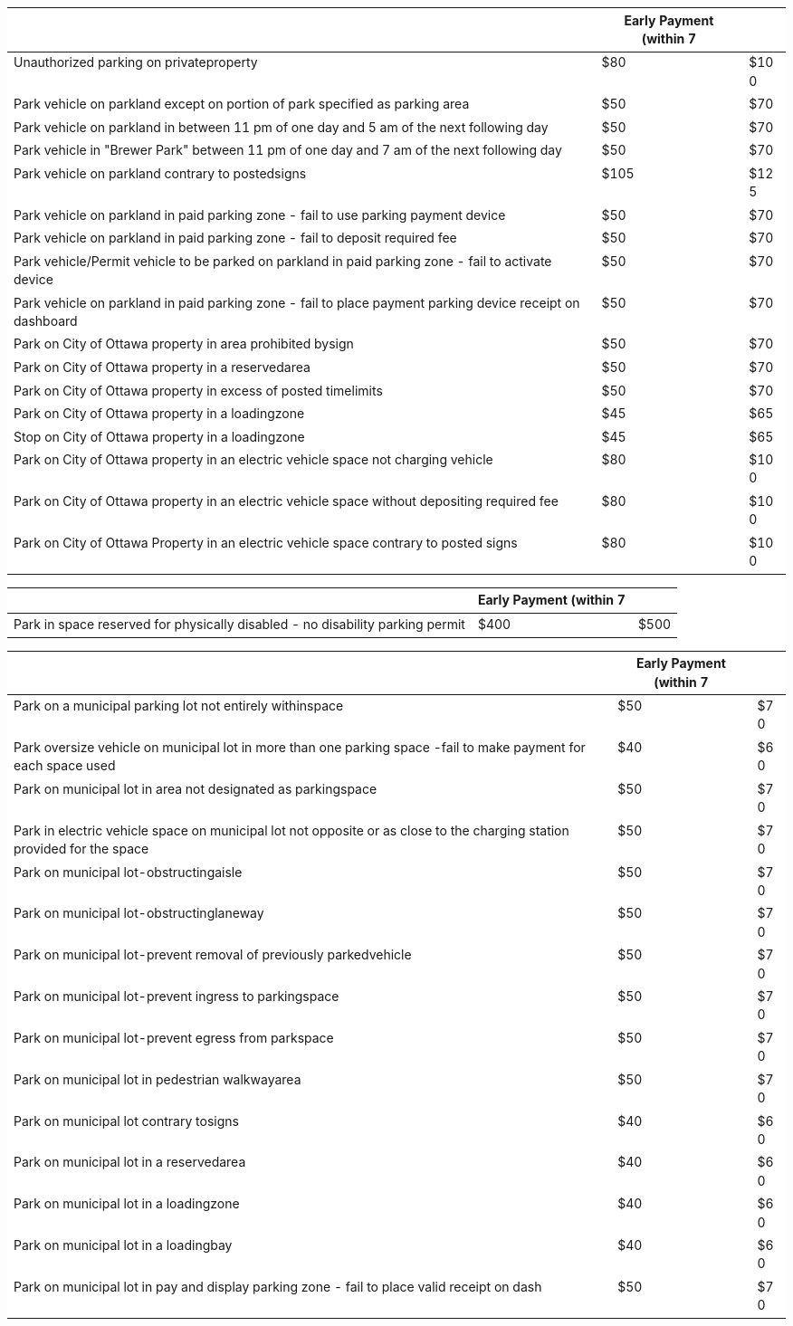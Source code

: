 |  | Early Payment (within 7 |  |
| ------- | ------- | ------- |
| Unauthorized parking on privateproperty | $80 | $100 |
| Park vehicle on parkland except on portion of park specified as parking area | $50 | $70 |
| Park vehicle on parkland in between 11 pm of one day and 5 am of the next following day | $50 | $70 |
| Park vehicle in "Brewer Park" between 11 pm of one day and 7 am of the next following day | $50 | $70 |
| Park vehicle on parkland contrary to postedsigns | $105 | $125 |
| Park vehicle on parkland in paid parking zone - fail to use parking payment device | $50 | $70 |
| Park vehicle on parkland in paid parking zone - fail to deposit required fee | $50 | $70 |
| Park vehicle/Permit vehicle to be parked on parkland in paid parking zone - fail to activate device | $50 | $70 |
| Park vehicle on parkland in paid parking zone - fail to place payment parking device receipt on dashboard | $50 | $70 |
| Park on City of Ottawa property in area prohibited bysign | $50 | $70 |
| Park on City of Ottawa property in a reservedarea | $50 | $70 |
| Park on City of Ottawa property in excess of posted timelimits | $50 | $70 |
| Park on City of Ottawa property in a loadingzone | $45 | $65 |
| Stop on City of Ottawa property in a loadingzone | $45 | $65 |
| Park on City of Ottawa property in an electric vehicle space not charging vehicle | $80 | $100 |
| Park on City of Ottawa property in an electric vehicle space without depositing required fee | $80 | $100 |
| Park on City of Ottawa Property in an electric vehicle space contrary to posted signs | $80 | $100 |

|  | Early Payment (within 7 |  |
| ------- | ------- | ------- |
| Park in space reserved for physically disabled - no disability parking permit | $400 | $500 |

|  | Early Payment (within 7 |  |
| ------- | ------- | ------- |
| Park on a municipal parking lot not entirely withinspace | $50 | $70 |
| Park oversize vehicle on municipal lot in more than one parking space -fail to make payment for each space used | $40 | $60 |
| Park on municipal lot in area not designated as parkingspace | $50 | $70 |
| Park in electric vehicle space on municipal lot not opposite or as close to the charging station provided for the space | $50 | $70 |
| Park on municipal lot-obstructingaisle | $50 | $70 |
| Park on municipal lot-obstructinglaneway | $50 | $70 |
| Park on municipal lot-prevent removal of previously parkedvehicle | $50 | $70 |
| Park on municipal lot-prevent ingress to parkingspace | $50 | $70 |
| Park on municipal lot-prevent egress from parkspace | $50 | $70 |
| Park on municipal lot in pedestrian walkwayarea | $50 | $70 |
| Park on municipal lot contrary tosigns | $40 | $60 |
| Park on municipal lot in a reservedarea | $40 | $60 |
| Park on municipal lot in a loadingzone | $40 | $60 |
| Park on municipal lot in a loadingbay | $40 | $60 |
| Park on municipal lot in pay and display parking zone - fail to place valid receipt on dash | $50 | $70 |